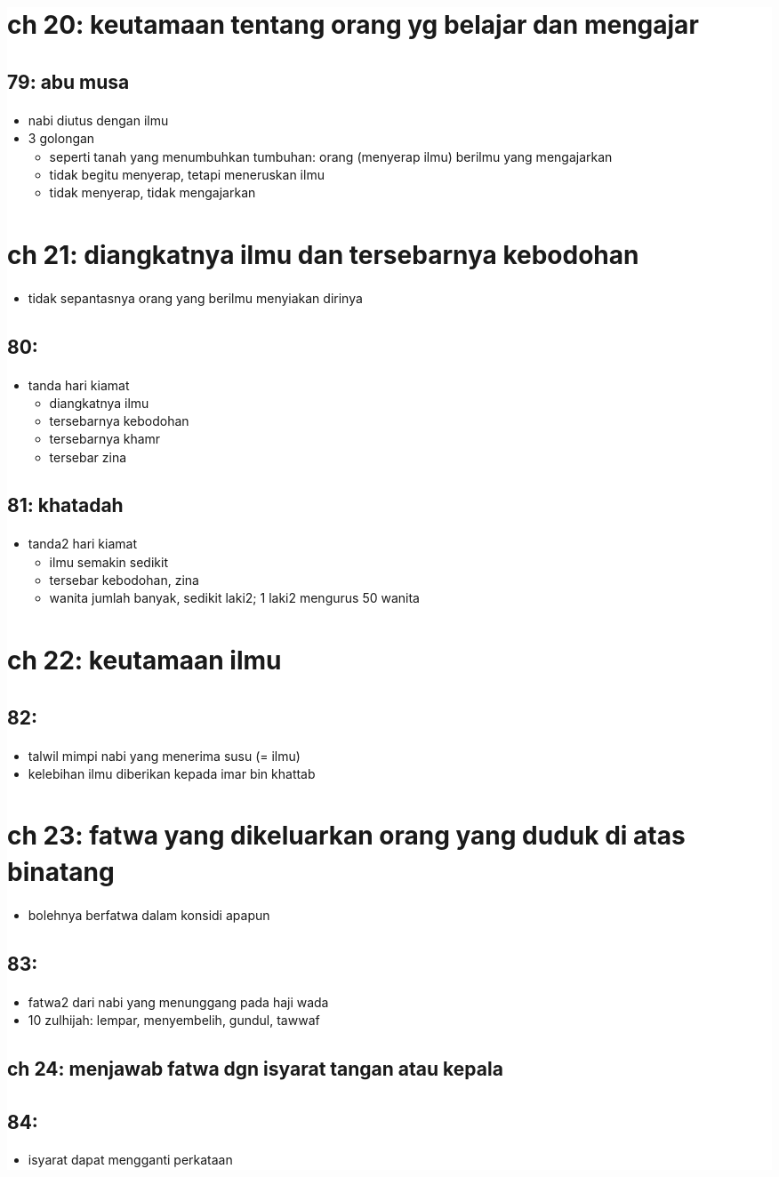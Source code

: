 # ch 20: keutamaan tentang orang yg belajar dan mengajar
## 79: abu musa
* nabi diutus dengan ilmu
* 3 golongan
  * seperti tanah yang menumbuhkan tumbuhan:
    orang (menyerap ilmu) berilmu yang mengajarkan
  * tidak begitu menyerap, tetapi meneruskan ilmu
  * tidak menyerap, tidak mengajarkan

# ch 21: diangkatnya ilmu dan tersebarnya kebodohan
* tidak sepantasnya orang yang berilmu menyiakan dirinya

## 80:
* tanda hari kiamat
  * diangkatnya ilmu
  * tersebarnya kebodohan
  * tersebarnya khamr
  * tersebar zina

## 81: khatadah
* tanda2 hari kiamat
  * ilmu semakin sedikit
  * tersebar kebodohan, zina
  * wanita jumlah banyak, sedikit laki2;
    1 laki2 mengurus 50 wanita

# ch 22: keutamaan ilmu
## 82:
* talwil mimpi nabi yang menerima susu (= ilmu)
* kelebihan ilmu diberikan kepada imar bin khattab

# ch 23: fatwa yang dikeluarkan orang yang duduk di atas binatang
* bolehnya berfatwa dalam konsidi apapun

## 83:
* fatwa2 dari nabi yang menunggang pada haji wada
* 10 zulhijah: lempar, menyembelih, gundul, tawwaf

## ch 24: menjawab fatwa dgn isyarat tangan atau kepala
## 84:
* isyarat dapat mengganti perkataan

